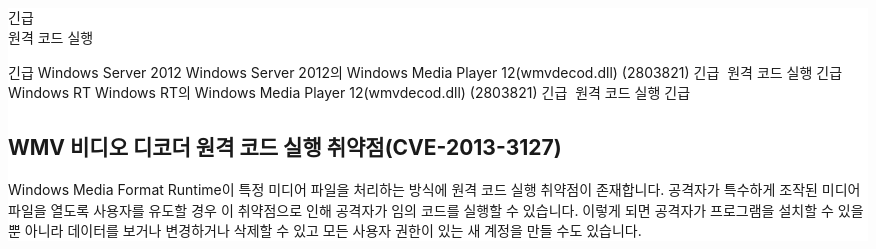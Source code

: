 긴급   
원격 코드 실행
</td>
<td style="border:1px solid black;">
긴급
</td>
</tr>
<tr>
<th colspan="3">
Windows Server 2012
</th>
</tr>
<tr>
<td style="border:1px solid black;">
Windows Server 2012의 Windows Media Player 12(wmvdecod.dll)  
(2803821)
</td>
<td style="border:1px solid black;">
긴급   
원격 코드 실행
</td>
<td style="border:1px solid black;">
긴급
</td>
</tr>
<tr>
<th colspan="3">
Windows RT
</th>
</tr>
<tr class="alternateRow">
<td style="border:1px solid black;">
Windows RT의 Windows Media Player 12(wmvdecod.dll)  
(2803821)
</td>
<td style="border:1px solid black;">
긴급   
원격 코드 실행
</td>
<td style="border:1px solid black;">
긴급
</td>
</tr>
</table>
 

WMV 비디오 디코더 원격 코드 실행 취약점(CVE-2013-3127)
------------------------------------------------------

<span></span>
Windows Media Format Runtime이 특정 미디어 파일을 처리하는 방식에 원격 코드 실행 취약점이 존재합니다. 공격자가 특수하게 조작된 미디어 파일을 열도록 사용자를 유도할 경우 이 취약점으로 인해 공격자가 임의 코드를 실행할 수 있습니다. 이렇게 되면 공격자가 프로그램을 설치할 수 있을 뿐 아니라 데이터를 보거나 변경하거나 삭제할 수 있고 모든 사용자 권한이 있는 새 계정을 만들 수도 있습니다.
